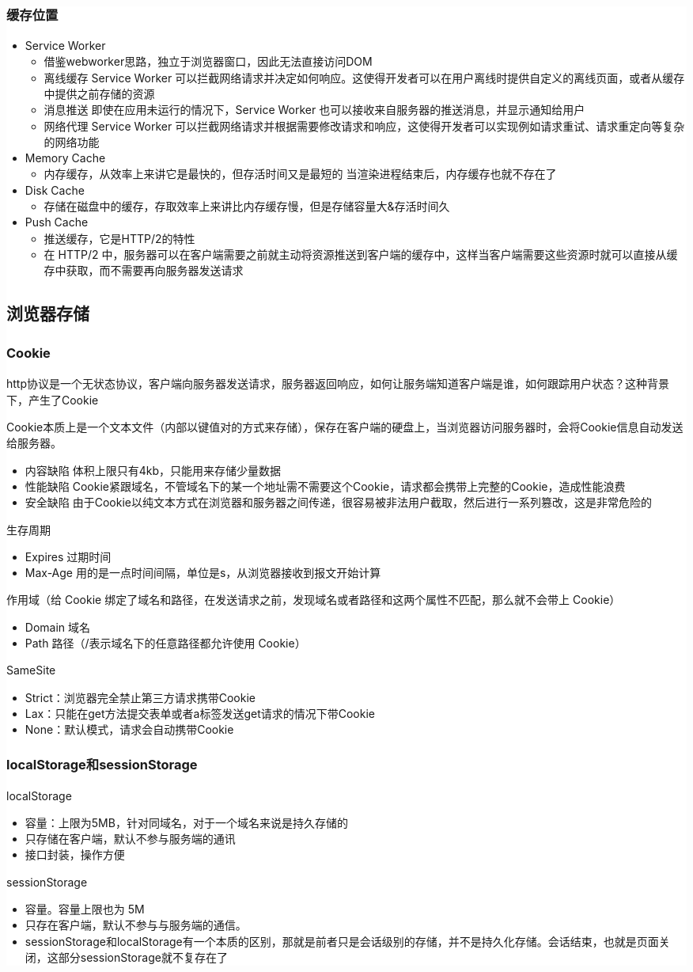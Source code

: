 ### 缓存位置

- Service Worker
  - 借鉴webworker思路，独立于浏览器窗口，因此无法直接访问DOM
  - 离线缓存 Service Worker 可以拦截网络请求并决定如何响应。这使得开发者可以在用户离线时提供自定义的离线页面，或者从缓存中提供之前存储的资源
  - 消息推送 即使在应用未运行的情况下，Service Worker 也可以接收来自服务器的推送消息，并显示通知给用户
  - 网络代理 Service Worker 可以拦截网络请求并根据需要修改请求和响应，这使得开发者可以实现例如请求重试、请求重定向等复杂的网络功能
- Memory Cache
  - 内存缓存，从效率上来讲它是最快的，但存活时间又是最短的 当渲染进程结束后，内存缓存也就不存在了
- Disk Cache
  - 存储在磁盘中的缓存，存取效率上来讲比内存缓存慢，但是存储容量大&存活时间久
- Push Cache
  - 推送缓存，它是HTTP/2的特性
  - 在 HTTP/2 中，服务器可以在客户端需要之前就主动将资源推送到客户端的缓存中，这样当客户端需要这些资源时就可以直接从缓存中获取，而不需要再向服务器发送请求

## 浏览器存储

### Cookie

http协议是一个无状态协议，客户端向服务器发送请求，服务器返回响应，如何让服务端知道客户端是谁，如何跟踪用户状态？这种背景下，产生了Cookie

Cookie本质上是一个文本文件（内部以键值对的方式来存储），保存在客户端的硬盘上，当浏览器访问服务器时，会将Cookie信息自动发送给服务器。

- 内容缺陷 体积上限只有4kb，只能用来存储少量数据
- 性能缺陷 Cookie紧跟域名，不管域名下的某一个地址需不需要这个Cookie，请求都会携带上完整的Cookie，造成性能浪费
- 安全缺陷 由于Cookie以纯文本方式在浏览器和服务器之间传递，很容易被非法用户截取，然后进行一系列篡改，这是非常危险的

生存周期

- Expires 过期时间
- Max-Age 用的是一点时间间隔，单位是s，从浏览器接收到报文开始计算

作用域（给 Cookie 绑定了域名和路径，在发送请求之前，发现域名或者路径和这两个属性不匹配，那么就不会带上 Cookie）

- Domain 域名
- Path  路径（/表示域名下的任意路径都允许使用 Cookie）

SameSite

- Strict：浏览器完全禁止第三方请求携带Cookie
- Lax：只能在get方法提交表单或者a标签发送get请求的情况下带Cookie
- None：默认模式，请求会自动携带Cookie

### localStorage和sessionStorage

localStorage

- 容量：上限为5MB，针对同域名，对于一个域名来说是持久存储的
- 只存储在客户端，默认不参与服务端的通讯
- 接口封装，操作方便

sessionStorage

- 容量。容量上限也为 5M
- 只存在客户端，默认不参与与服务端的通信。
- sessionStorage和localStorage有一个本质的区别，那就是前者只是会话级别的存储，并不是持久化存储。会话结束，也就是页面关闭，这部分sessionStorage就不复存在了
